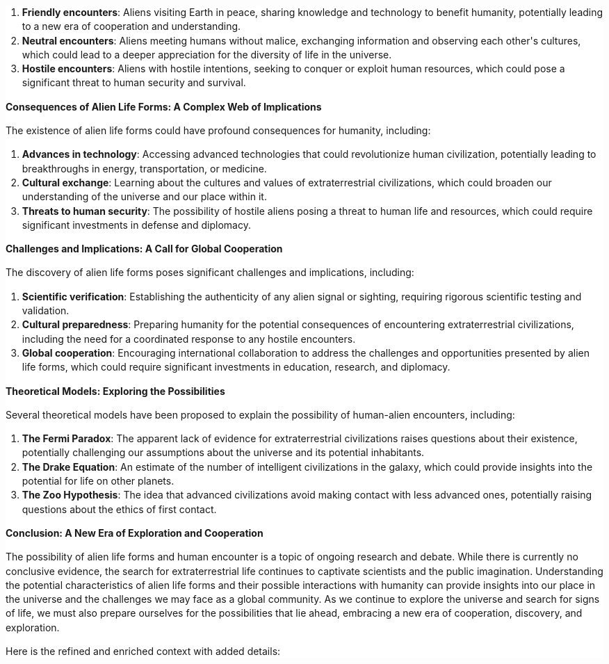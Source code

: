 1. **Friendly encounters**: Aliens visiting Earth in peace, sharing knowledge and technology to benefit humanity, potentially leading to a new era of cooperation and understanding.
2. **Neutral encounters**: Aliens meeting humans without malice, exchanging information and observing each other's cultures, which could lead to a deeper appreciation for the diversity of life in the universe.
3. **Hostile encounters**: Aliens with hostile intentions, seeking to conquer or exploit human resources, which could pose a significant threat to human security and survival.

**Consequences of Alien Life Forms: A Complex Web of Implications**

The existence of alien life forms could have profound consequences for humanity, including:

1. **Advances in technology**: Accessing advanced technologies that could revolutionize human civilization, potentially leading to breakthroughs in energy, transportation, or medicine.
2. **Cultural exchange**: Learning about the cultures and values of extraterrestrial civilizations, which could broaden our understanding of the universe and our place within it.
3. **Threats to human security**: The possibility of hostile aliens posing a threat to human life and resources, which could require significant investments in defense and diplomacy.

**Challenges and Implications: A Call for Global Cooperation**

The discovery of alien life forms poses significant challenges and implications, including:

1. **Scientific verification**: Establishing the authenticity of any alien signal or sighting, requiring rigorous scientific testing and validation.
2. **Cultural preparedness**: Preparing humanity for the potential consequences of encountering extraterrestrial civilizations, including the need for a coordinated response to any hostile encounters.
3. **Global cooperation**: Encouraging international collaboration to address the challenges and opportunities presented by alien life forms, which could require significant investments in education, research, and diplomacy.

**Theoretical Models: Exploring the Possibilities**

Several theoretical models have been proposed to explain the possibility of human-alien encounters, including:

1. **The Fermi Paradox**: The apparent lack of evidence for extraterrestrial civilizations raises questions about their existence, potentially challenging our assumptions about the universe and its potential inhabitants.
2. **The Drake Equation**: An estimate of the number of intelligent civilizations in the galaxy, which could provide insights into the potential for life on other planets.
3. **The Zoo Hypothesis**: The idea that advanced civilizations avoid making contact with less advanced ones, potentially raising questions about the ethics of first contact.

**Conclusion: A New Era of Exploration and Cooperation**

The possibility of alien life forms and human encounter is a topic of ongoing research and debate. While there is currently no conclusive evidence, the search for extraterrestrial life continues to captivate scientists and the public imagination. Understanding the potential characteristics of alien life forms and their possible interactions with humanity can provide insights into our place in the universe and the challenges we may face as a global community. As we continue to explore the universe and search for signs of life, we must also prepare ourselves for the possibilities that lie ahead, embracing a new era of cooperation, discovery, and exploration.

Here is the refined and enriched context with added details:
